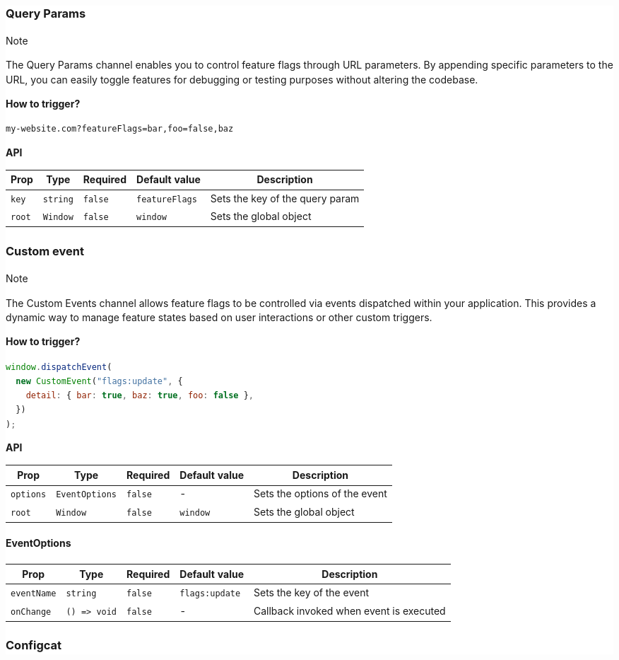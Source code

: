 ### Query Params

> [!NOTE]  
> The Query Params channel enables you to control feature flags through URL parameters. By appending specific parameters to the URL, you can easily toggle features for debugging or testing purposes without altering the codebase.

**How to trigger?**

```
my-website.com?featureFlags=bar,foo=false,baz
```

**API**

| Prop   | Type     | Required | Default value  | Description                     |
| ------ | -------- | -------- | -------------- | ------------------------------- |
| `key`  | `string` | `false`  | `featureFlags` | Sets the key of the query param |
| `root` | `Window` | `false`  | `window`       | Sets the global object          |

### Custom event

> [!NOTE]  
> The Custom Events channel allows feature flags to be controlled via events dispatched within your application. This provides a dynamic way to manage feature states based on user interactions or other custom triggers.

**How to trigger?**

```js
window.dispatchEvent(
  new CustomEvent("flags:update", {
    detail: { bar: true, baz: true, foo: false },
  })
);
```

**API**

| Prop      | Type           | Required | Default value | Description                   |
| --------- | -------------- | -------- | ------------- | ----------------------------- |
| `options` | `EventOptions` | `false`  | -             | Sets the options of the event |
| `root`    | `Window`       | `false`  | `window`      | Sets the global object        |

#### EventOptions

| Prop        | Type         | Required | Default value  | Description                             |
| ----------- | ------------ | -------- | -------------- | --------------------------------------- |
| `eventName` | `string`     | `false`  | `flags:update` | Sets the key of the event               |
| `onChange`  | `() => void` | `false`  | -              | Callback invoked when event is executed |

### Configcat
